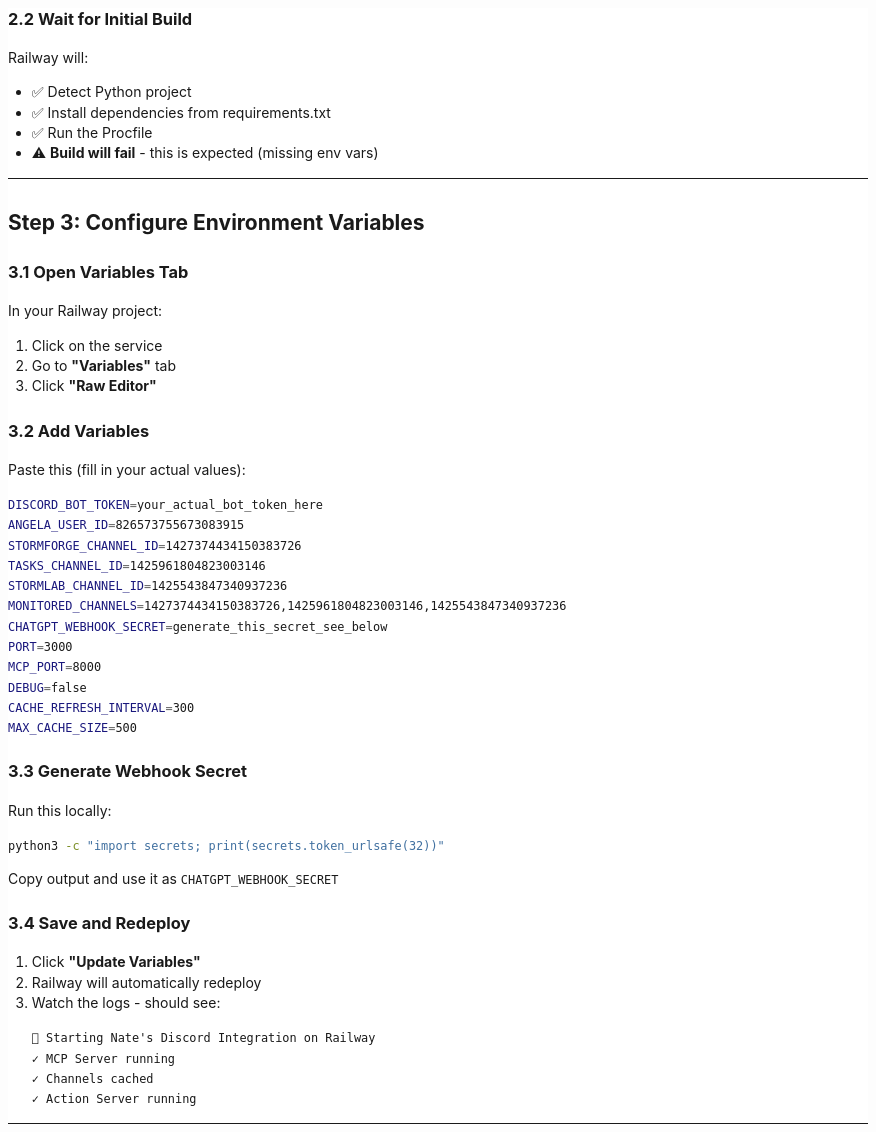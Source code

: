 ### 2.2 Wait for Initial Build

Railway will:
- ✅ Detect Python project
- ✅ Install dependencies from requirements.txt
- ✅ Run the Procfile
- ⚠️ **Build will fail** - this is expected (missing env vars)

---

## Step 3: Configure Environment Variables

### 3.1 Open Variables Tab

In your Railway project:
1. Click on the service
2. Go to **"Variables"** tab
3. Click **"Raw Editor"**

### 3.2 Add Variables

Paste this (fill in your actual values):

```bash
DISCORD_BOT_TOKEN=your_actual_bot_token_here
ANGELA_USER_ID=826573755673083915
STORMFORGE_CHANNEL_ID=1427374434150383726
TASKS_CHANNEL_ID=1425961804823003146
STORMLAB_CHANNEL_ID=1425543847340937236
MONITORED_CHANNELS=1427374434150383726,1425961804823003146,1425543847340937236
CHATGPT_WEBHOOK_SECRET=generate_this_secret_see_below
PORT=3000
MCP_PORT=8000
DEBUG=false
CACHE_REFRESH_INTERVAL=300
MAX_CACHE_SIZE=500
```

### 3.3 Generate Webhook Secret

Run this locally:
```bash
python3 -c "import secrets; print(secrets.token_urlsafe(32))"
```

Copy output and use it as `CHATGPT_WEBHOOK_SECRET`

### 3.4 Save and Redeploy

1. Click **"Update Variables"**
2. Railway will automatically redeploy
3. Watch the logs - should see:
   ```
   🚀 Starting Nate's Discord Integration on Railway
   ✓ MCP Server running
   ✓ Channels cached
   ✓ Action Server running
   ```

---